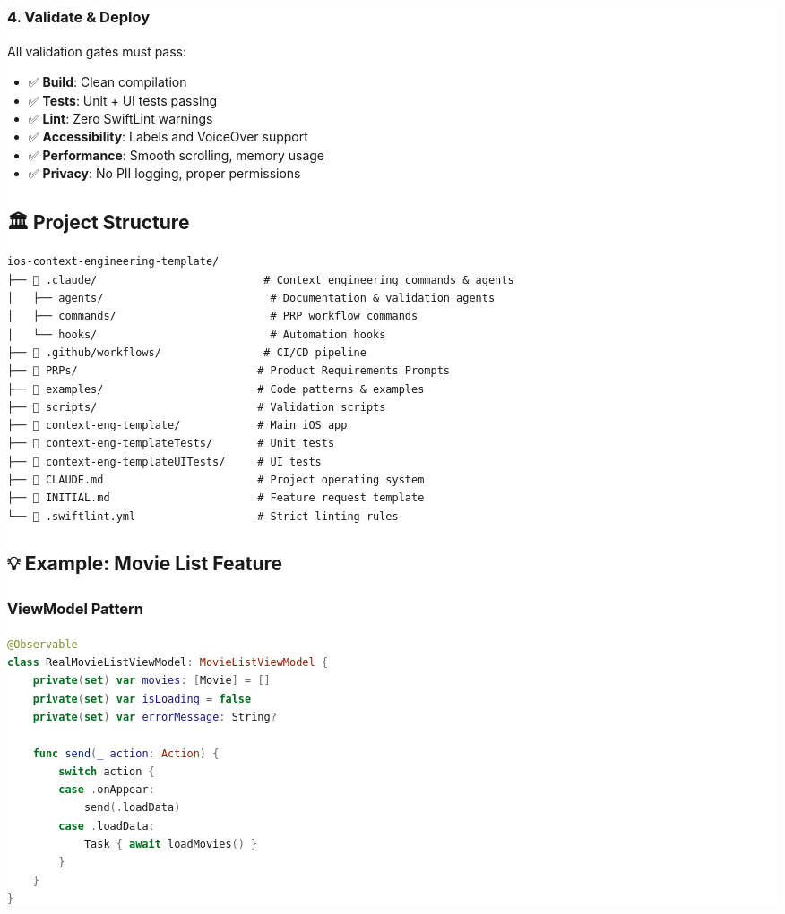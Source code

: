 ### 4. **Validate & Deploy**
All validation gates must pass:
- ✅ **Build**: Clean compilation
- ✅ **Tests**: Unit + UI tests passing
- ✅ **Lint**: Zero SwiftLint warnings
- ✅ **Accessibility**: Labels and VoiceOver support
- ✅ **Performance**: Smooth scrolling, memory usage
- ✅ **Privacy**: No PII logging, proper permissions

## 🏛️ Project Structure

```
ios-context-engineering-template/
├── 📁 .claude/                          # Context engineering commands & agents
│   ├── agents/                          # Documentation & validation agents
│   ├── commands/                        # PRP workflow commands
│   └── hooks/                           # Automation hooks
├── 📁 .github/workflows/                # CI/CD pipeline
├── 📁 PRPs/                            # Product Requirements Prompts
├── 📁 examples/                        # Code patterns & examples
├── 📁 scripts/                         # Validation scripts
├── 📁 context-eng-template/            # Main iOS app
├── 📁 context-eng-templateTests/       # Unit tests
├── 📁 context-eng-templateUITests/     # UI tests
├── 📄 CLAUDE.md                        # Project operating system
├── 📄 INITIAL.md                       # Feature request template
└── 📄 .swiftlint.yml                   # Strict linting rules
```

## 💡 Example: Movie List Feature

### ViewModel Pattern
```swift
@Observable
class RealMovieListViewModel: MovieListViewModel {
    private(set) var movies: [Movie] = []
    private(set) var isLoading = false
    private(set) var errorMessage: String?

    func send(_ action: Action) {
        switch action {
        case .onAppear:
            send(.loadData)
        case .loadData:
            Task { await loadMovies() }
        }
    }
}
```
